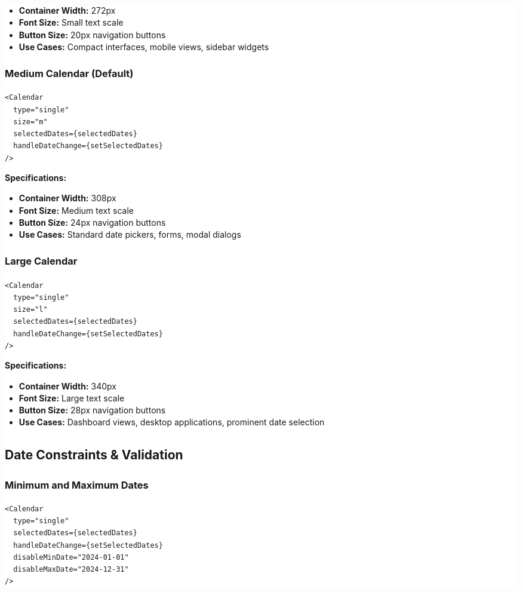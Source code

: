 - **Container Width:** 272px
- **Font Size:** Small text scale
- **Button Size:** 20px navigation buttons
- **Use Cases:** Compact interfaces, mobile views, sidebar widgets

### Medium Calendar (Default)

```tsx
<Calendar
  type="single"
  size="m"
  selectedDates={selectedDates}
  handleDateChange={setSelectedDates}
/>
```

**Specifications:**

- **Container Width:** 308px
- **Font Size:** Medium text scale
- **Button Size:** 24px navigation buttons
- **Use Cases:** Standard date pickers, forms, modal dialogs

### Large Calendar

```tsx
<Calendar
  type="single"
  size="l"
  selectedDates={selectedDates}
  handleDateChange={setSelectedDates}
/>
```

**Specifications:**

- **Container Width:** 340px
- **Font Size:** Large text scale
- **Button Size:** 28px navigation buttons
- **Use Cases:** Dashboard views, desktop applications, prominent date selection

## Date Constraints & Validation

### Minimum and Maximum Dates

```tsx
<Calendar
  type="single"
  selectedDates={selectedDates}
  handleDateChange={setSelectedDates}
  disableMinDate="2024-01-01"
  disableMaxDate="2024-12-31"
/>
```
